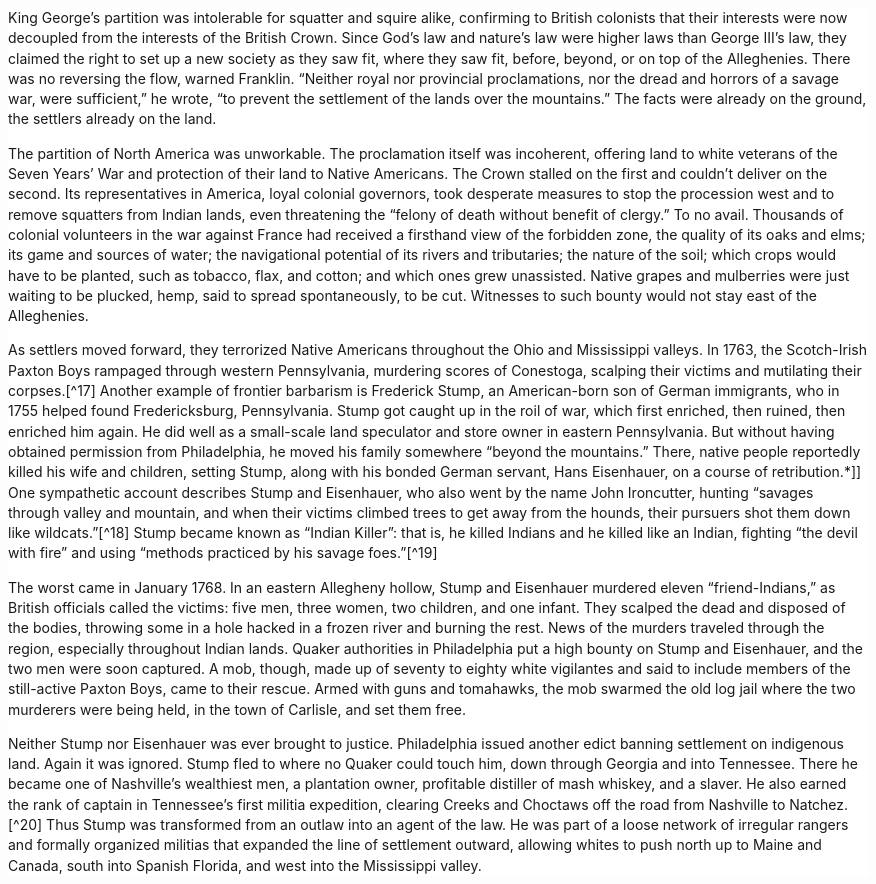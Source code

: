 King George’s partition was intolerable for squatter and squire alike, confirming to British colonists that their interests were now decoupled from the interests of the British Crown. Since God’s law and nature’s law were higher laws than George III’s law, they claimed the right to set up a new society as they saw fit, where they saw fit, before, beyond, or on top of the Alleghenies. There was no reversing the flow, warned Franklin. “Neither royal nor provincial proclamations, nor the dread and horrors of a savage war, were sufficient,” he wrote, “to prevent the settlement of the lands over the mountains.” The facts were already on the ground, the settlers already on the land.

The partition of North America was unworkable. The proclamation itself was incoherent, offering land to white veterans of the Seven Years’ War and protection of their land to Native Americans. The Crown stalled on the first and couldn’t deliver on the second. Its representatives in America, loyal colonial governors, took desperate measures to stop the procession west and to remove squatters from Indian lands, even threatening the “felony of death without benefit of clergy.” To no avail. Thousands of colonial volunteers in the war against France had received a firsthand view of the forbidden zone, the quality of its oaks and elms; its game and sources of water; the navigational potential of its rivers and tributaries; the nature of the soil; which crops would have to be planted, such as tobacco, flax, and cotton; and which ones grew unassisted. Native grapes and mulberries were just waiting to be plucked, hemp, said to spread spontaneously, to be cut. Witnesses to such bounty would not stay east of the Alleghenies.

As settlers moved forward, they terrorized Native Americans throughout the Ohio and Mississippi valleys. In 1763, the Scotch-Irish Paxton Boys rampaged through western Pennsylvania, murdering scores of Conestoga, scalping their victims and mutilating their corpses.[^17] Another example of frontier barbarism is Frederick Stump, an American-born son of German immigrants, who in 1755 helped found Fredericksburg, Pennsylvania. Stump got caught up in the roil of war, which first enriched, then ruined, then enriched him again. He did well as a small-scale land speculator and store owner in eastern Pennsylvania. But without having obtained permission from Philadelphia, he moved his family somewhere “beyond the mountains.” There, native people reportedly killed his wife and children, setting Stump, along with his bonded German servant, Hans Eisenhauer, on a course of retribution.*]] One sympathetic account describes Stump and Eisenhauer, who also went by the name John Ironcutter, hunting “savages through valley and mountain, and when their victims climbed trees to get away from the hounds, their pursuers shot them down like wildcats.”[^18] Stump became known as “Indian Killer”: that is, he killed Indians and he killed like an Indian, fighting “the devil with fire” and using “methods practiced by his savage foes.”[^19]

The worst came in January 1768. In an eastern Allegheny hollow, Stump and Eisenhauer murdered eleven “friend-Indians,” as British officials called the victims: five men, three women, two children, and one infant. They scalped the dead and disposed of the bodies, throwing some in a hole hacked in a frozen river and burning the rest. News of the murders traveled through the region, especially throughout Indian lands. Quaker authorities in Philadelphia put a high bounty on Stump and Eisenhauer, and the two men were soon captured. A mob, though, made up of seventy to eighty white vigilantes and said to include members of the still-active Paxton Boys, came to their rescue. Armed with guns and tomahawks, the mob swarmed the old log jail where the two murderers were being held, in the town of Carlisle, and set them free.

Neither Stump nor Eisenhauer was ever brought to justice. Philadelphia issued another edict banning settlement on indigenous land. Again it was ignored. Stump fled to where no Quaker could touch him, down through Georgia and into Tennessee. There he became one of Nashville’s wealthiest men, a plantation owner, profitable distiller of mash whiskey, and a slaver. He also earned the rank of captain in Tennessee’s first militia expedition, clearing Creeks and Choctaws off the road from Nashville to Natchez.[^20] Thus Stump was transformed from an outlaw into an agent of the law. He was part of a loose network of irregular rangers and formally organized militias that expanded the line of settlement outward, allowing whites to push north up to Maine and Canada, south into Spanish Florida, and west into the Mississippi valley.
